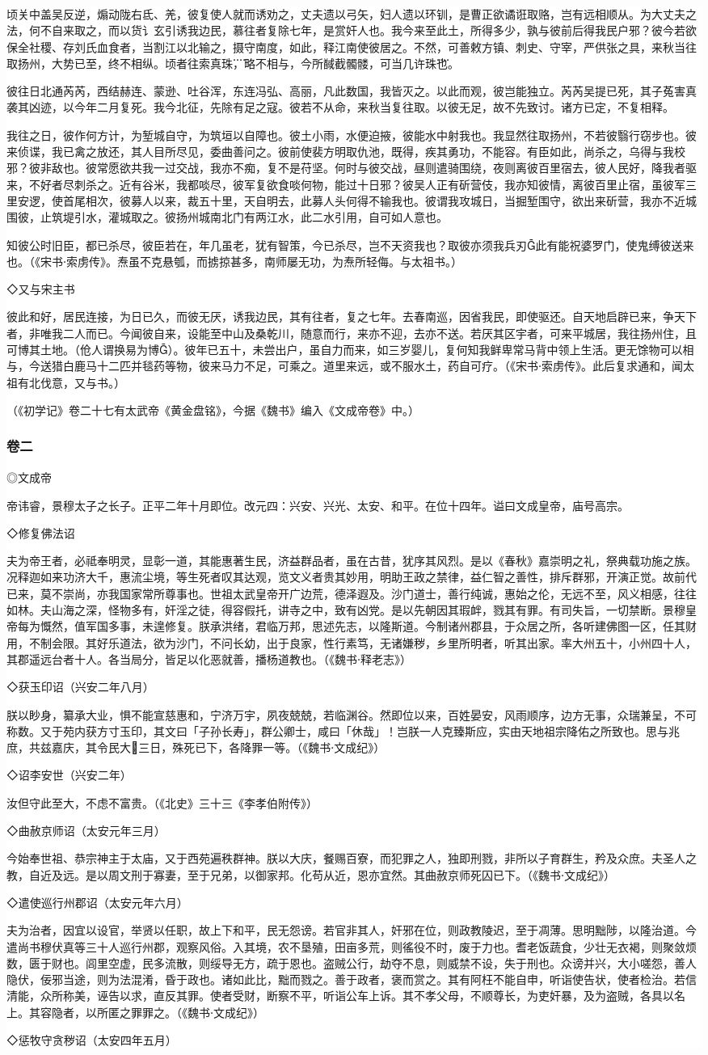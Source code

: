 顷关中盖吴反逆，煽动陇右氐、羌，彼复使人就而诱劝之，丈夫遗以弓矢，妇人遗以环钏，是曹正欲谲诳取赂，岂有远相顺从。为大丈夫之法，何不自来取之，而以货讠玄引诱我边民，慕往者复除七年，是赏奸人也。我今来至此土，所得多少，孰与彼前后得我民户邪？彼今若欲保全社稷、存刘氏血食者，当割江以北输之，摄守南度，如此，释江南使彼居之。不然，可善敕方镇、刺史、守宰，严供张之具，来秋当往取扬州，大势已至，终不相纵。顷者往索真珠，略不相与，今所馘截髑髅，可当几许珠也。  

彼往日北通芮芮，西结赫连、蒙逊、吐谷浑，东连冯弘、高丽，凡此数国，我皆灭之。以此而观，彼岂能独立。芮芮吴提已死，其子菟害真袭其凶迹，以今年二月复死。我今北征，先除有足之寇。彼若不从命，来秋当复往取。以彼无足，故不先致讨。诸方已定，不复相释。  

我往之日，彼作何方计，为堑城自守，为筑垣以自障也。彼土小雨，水便迫掖，彼能水中射我也。我显然往取扬州，不若彼翳行窃步也。彼来侦谍，我已禽之放还，其人目所尽见，委曲善问之。彼前使裴方明取仇池，既得，疾其勇功，不能容。有臣如此，尚杀之，乌得与我校邪？彼非敌也。彼常愿欲共我一过交战，我亦不痴，复不是苻坚。何时与彼交战，昼则遣骑围绕，夜则离彼百里宿去，彼人民好，降我者驱来，不好者尽刺杀之。近有谷米，我都啖尽，彼军复欲食啖何物，能过十日邪？彼吴人正有斫营伎，我亦知彼情，离彼百里止宿，虽彼军三里安逻，使首尾相次，彼募人以来，裁五十里，天自明去，此募人头何得不输我也。彼谓我攻城日，当掘堑围守，欲出来斫营，我亦不近城围彼，止筑堤引水，灌城取之。彼扬州城南北门有两江水，此二水引用，自可如人意也。  

知彼公时旧臣，都已杀尽，彼臣若在，年几虽老，犹有智策，今已杀尽，岂不天资我也？取彼亦须我兵刃此有能祝婆罗门，使鬼缚彼送来也。（《宋书·索虏传》。焘虽不克悬瓠，而掳掠甚多，南师屡无功，为焘所轻侮。与太祖书。）  

◇又与宋主书  

彼此和好，居民连接，为日已久，而彼无厌，诱我边民，其有往者，复之七年。去春南巡，因省我民，即使驱还。自天地启辟已来，争天下者，非唯我二人而已。今闻彼自来，设能至中山及桑乾川，随意而行，来亦不迎，去亦不送。若厌其区宇者，可来平城居，我往扬州住，且可博其土地。（伧人谓换易为博）。彼年已五十，未尝出户，虽自力而来，如三岁婴儿，复何知我鲜卑常马背中领上生活。更无馀物可以相与，今送猎白鹿马十二匹并毯药等物，彼来马力不足，可乘之。道里来远，或不服水土，药自可疗。（《宋书·索虏传》。此后复求通和，闻太祖有北伐意，又与书。）  

（《初学记》卷二十七有太武帝《黄金盘铭》，今据《魏书》编入《文成帝卷》中。）  

### 卷二  

◎文成帝  

帝讳睿，景穆太子之长子。正平二年十月即位。改元四：兴安、兴光、太安、和平。在位十四年。谥曰文成皇帝，庙号高宗。  

◇修复佛法诏  

夫为帝王者，必祗奉明灵，显彰一道，其能惠著生民，济益群品者，虽在古昔，犹序其风烈。是以《春秋》嘉崇明之礼，祭典载功施之族。况释迦如来功济大千，惠流尘境，等生死者叹其达观，览文义者贵其妙用，明助王政之禁律，益仁智之善性，排斥群邪，开演正觉。故前代已来，莫不崇尚，亦我国家常所尊事也。世祖太武皇帝开广边荒，德泽遐及。沙门道士，善行纯诚，惠始之伦，无远不至，风义相感，往往如林。夫山海之深，怪物多有，奸淫之徒，得容假托，讲寺之中，致有凶党。是以先朝因其瑕衅，戮其有罪。有司失旨，一切禁断。景穆皇帝每为慨然，值军国多事，未遑修复。朕承洪绪，君临万邦，思述先志，以隆斯道。今制诸州郡县，于众居之所，各听建佛图一区，任其财用，不制会限。其好乐道法，欲为沙门，不问长幼，出于良家，性行素笃，无诸嫌秽，乡里所明者，听其出家。率大州五十，小州四十人，其郡遥远台者十人。各当局分，皆足以化恶就善，播杨道教也。（《魏书·释老志》）  

◇获玉印诏（兴安二年八月）  

朕以眇身，纂承大业，惧不能宣慈惠和，宁济万宇，夙夜兢兢，若临渊谷。然即位以来，百姓晏安，风雨顺序，边方无事，众瑞兼呈，不可称数。又于苑内获方寸玉印，其文曰「子孙长寿」，群公卿士，咸曰「休哉」！岂朕一人克臻斯应，实由天地祖宗降佑之所致也。思与兆庶，共兹嘉庆，其令民大三日，殊死已下，各降罪一等。（《魏书·文成纪》）  

◇诏李安世（兴安二年）  

汝但守此至大，不虑不富贵。（《北史》三十三《李孝伯附传》）  

◇曲赦京师诏（太安元年三月）  

今始奉世祖、恭宗神主于太庙，又于西苑遍秩群神。朕以大庆，餐赐百寮，而犯罪之人，独即刑戮，非所以子育群生，矜及众庶。夫圣人之教，自近及远。是以周文刑于寡妻，至于兄弟，以御家邦。化苟从近，恩亦宜然。其曲赦京师死囚已下。（《魏书·文成纪》）  

◇遣使巡行州郡诏（太安元年六月）  

夫为治者，因宜以设官，举贤以任职，故上下和平，民无怨谤。若官非其人，奸邪在位，则政教陵迟，至于凋薄。思明黜陟，以隆治道。今遣尚书穆伏真等三十人巡行州郡，观察风俗。入其境，农不垦殖，田亩多荒，则徭役不时，废于力也。耆老饭蔬食，少壮无衣褐，则聚敛烦数，匮于财也。闾里空虚，民多流散，则绥导无方，疏于恩也。盗贼公行，劫夺不息，则威禁不设，失于刑也。众谤并兴，大小嗟怨，善人隐伏，佞邪当途，则为法混淆，昏于政也。诸如此比，黜而戮之。善于政者，褒而赏之。其有阿枉不能自申，听诣使告状，使者检治。若信清能，众所称美，诬告以求，直反其罪。使者受财，断察不平，听诣公车上诉。其不孝父母，不顺尊长，为吏奸暴，及为盗贼，各具以名上。其容隐者，以所匿之罪罪之。（《魏书·文成纪》）  

◇惩牧守贪秽诏（太安四年五月）  
